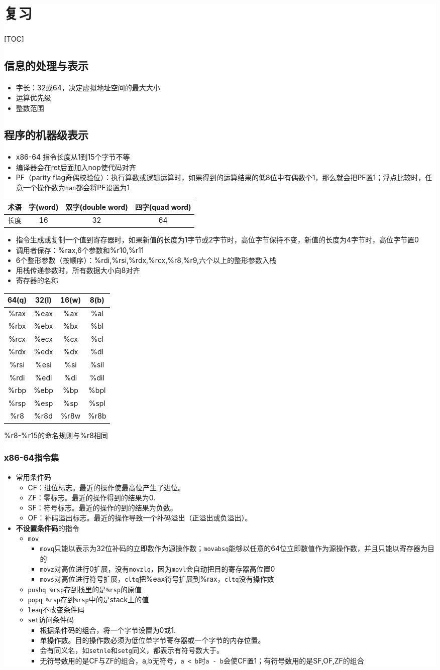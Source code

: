 # 复习
[TOC]
## 信息的处理与表示
+ 字长：32或64，决定虚拟地址空间的最大大小
+ 运算优先级
+ 整数范围
## 程序的机器级表示
+ x86-64 指令长度从1到15个字节不等
+ 编译器会在ret后面加入nop使代码对齐
+ PF（parity flag奇偶校验位）：执行算数或逻辑运算时，如果得到的运算结果的低8位中有偶数个1，那么就会把PF置1；浮点比较时，任意一个操作数为`nan`都会将PF设置为1

| 术语 | 字(word) | 双字(double word) | 四字(quad word) |
| ---- |:--------:|:-----------------:|:---------------:|
| 长度 |    16    |        32         |       64        |

+ 指令生成或复制一个值到寄存器时，如果新值的长度为1字节或2字节时，高位字节保持不变，新值的长度为4字节时，高位字节置0
+ 调用者保存：%rax,6个参数和%r10,%r11
+ 6个整形参数（按顺序）：%rdi,%rsi,%rdx,%rcx,%r8,%r9,六个以上的整形参数入栈
+ 用栈传递参数时，所有数据大小向8对齐
+ 寄存器的名称

| 64(q) | 32(l) | 16(w) | 8(b) |
|:-----:|:-----:|:-----:|:----:|
| %rax  | %eax  |  %ax  | %al  |
| %rbx  | %ebx  |  %bx  | %bl  |
| %rcx  | %ecx  |  %cx  | %cl  |
| %rdx  | %edx  |  %dx  | %dl  |
| %rsi  | %esi  |  %si  | %sil |
| %rdi  | %edi  |  %di  | %dil |
| %rbp  | %ebp  |  %bp  | %bpl |
| %rsp  | %esp  |  %sp  | %spl |
|  %r8  | %r8d  | %r8w  | %r8b |

%r8-%r15的命名规则与%r8相同

### x86-64指令集
+ 常用条件码
    + CF：进位标志。最近的操作使最高位产生了进位。
    + ZF：零标志。最近的操作得到的结果为0.
    + SF：符号标志。最近的操作的到的结果为负数。
    + OF：补码溢出标志。最近的操作导致一个补码溢出（正溢出或负溢出）。
+ **不设置条件码**的指令
    + `mov`
        + `movq`只能以表示为32位补码的立即数作为源操作数；`movabsq`能够以任意的64位立即数值作为源操作数，并且只能以寄存器为目的
        + `movz`对高位进行0扩展，没有`movzlq`，因为`movl`会自动把目的寄存器高位置0
        + `movs`对高位进行符号扩展，`cltq`把%eax符号扩展到%rax，`cltq`没有操作数
    + `pushq %rsp`存到栈里的是`%rsp`的原值
    + `popq %rsp`存到`%rsp`中的是stack上的值
    + `leaq`不改变条件码
    + `set`访问条件码
        + 根据条件码的组合，将一个字节设置为0或1.
        + 单操作数。目的操作数必须为低位单字节寄存器或一个字节的内存位置。
        + 会有同义名，如`setnle`和`setg`同义，都表示有符号数大于。
        + 无符号数用的是CF与ZF的组合，a,b无符号，`a < b`时`a - b`会使CF置1；有符号数用的是SF,OF,ZF的组合